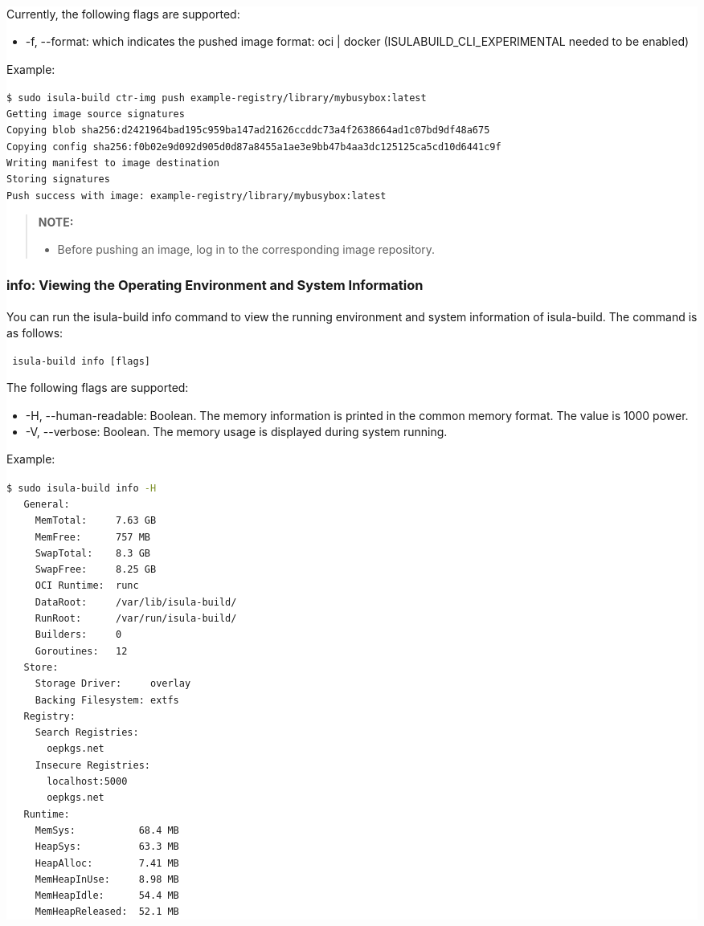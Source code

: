 Currently, the following flags are supported:

- -f, --format: which indicates the pushed image format: oci | docker (ISULABUILD_CLI_EXPERIMENTAL needed to be enabled)

Example:

```sh
$ sudo isula-build ctr-img push example-registry/library/mybusybox:latest
Getting image source signatures
Copying blob sha256:d2421964bad195c959ba147ad21626ccddc73a4f2638664ad1c07bd9df48a675
Copying config sha256:f0b02e9d092d905d0d87a8455a1ae3e9bb47b4aa3dc125125ca5cd10d6441c9f
Writing manifest to image destination
Storing signatures
Push success with image: example-registry/library/mybusybox:latest
```

> **NOTE:**
>
>- Before pushing an image, log in to the corresponding image repository.


### info: Viewing the Operating Environment and System Information

You can run the isula-build info command to view the running environment and system information of isula-build. The command is as follows:

```
 isula-build info [flags]
```

The following flags are supported:

- -H, --human-readable: Boolean. The memory information is printed in the common memory format. The value is 1000 power.
- -V, --verbose: Boolean. The memory usage is displayed during system running.

Example:

```sh
$ sudo isula-build info -H
   General:
     MemTotal:     7.63 GB
     MemFree:      757 MB
     SwapTotal:    8.3 GB
     SwapFree:     8.25 GB
     OCI Runtime:  runc
     DataRoot:     /var/lib/isula-build/
     RunRoot:      /var/run/isula-build/
     Builders:     0
     Goroutines:   12
   Store:
     Storage Driver:     overlay
     Backing Filesystem: extfs
   Registry:
     Search Registries:
       oepkgs.net
     Insecure Registries:
       localhost:5000
       oepkgs.net
   Runtime:
	 MemSys:           68.4 MB
     HeapSys:          63.3 MB
     HeapAlloc:        7.41 MB
     MemHeapInUse:     8.98 MB
     MemHeapIdle:      54.4 MB
     MemHeapReleased:  52.1 MB
```
